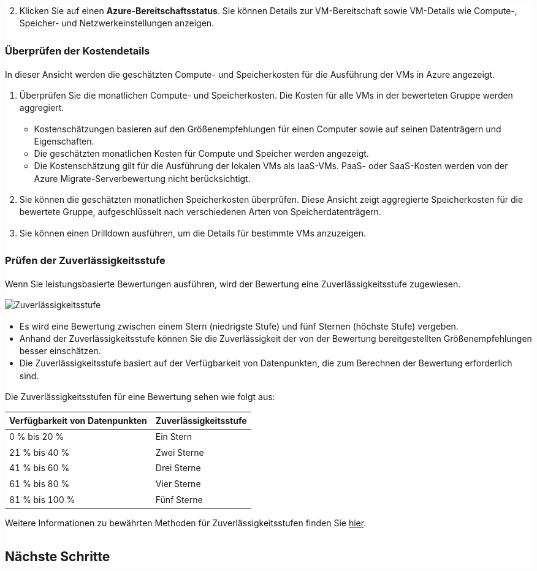 2. Klicken Sie auf einen **Azure-Bereitschaftsstatus**. Sie können Details zur VM-Bereitschaft sowie VM-Details wie Compute-, Speicher- und Netzwerkeinstellungen anzeigen.

### <a name="review-cost-details"></a>Überprüfen der Kostendetails

In dieser Ansicht werden die geschätzten Compute- und Speicherkosten für die Ausführung der VMs in Azure angezeigt.

1. Überprüfen Sie die monatlichen Compute- und Speicherkosten. Die Kosten für alle VMs in der bewerteten Gruppe werden aggregiert.

    - Kostenschätzungen basieren auf den Größenempfehlungen für einen Computer sowie auf seinen Datenträgern und Eigenschaften.
    - Die geschätzten monatlichen Kosten für Compute und Speicher werden angezeigt.
    - Die Kostenschätzung gilt für die Ausführung der lokalen VMs als IaaS-VMs. PaaS- oder SaaS-Kosten werden von der Azure Migrate-Serverbewertung nicht berücksichtigt.

2. Sie können die geschätzten monatlichen Speicherkosten überprüfen. Diese Ansicht zeigt aggregierte Speicherkosten für die bewertete Gruppe, aufgeschlüsselt nach verschiedenen Arten von Speicherdatenträgern.
3. Sie können einen Drilldown ausführen, um die Details für bestimmte VMs anzuzeigen.


### <a name="review-confidence-rating"></a>Prüfen der Zuverlässigkeitsstufe

Wenn Sie leistungsbasierte Bewertungen ausführen, wird der Bewertung eine Zuverlässigkeitsstufe zugewiesen.

![Zuverlässigkeitsstufe](./media/tutorial-assess-hyper-v/confidence-rating.png)

- Es wird eine Bewertung zwischen einem Stern (niedrigste Stufe) und fünf Sternen (höchste Stufe) vergeben.
- Anhand der Zuverlässigkeitsstufe können Sie die Zuverlässigkeit der von der Bewertung bereitgestellten Größenempfehlungen besser einschätzen.
- Die Zuverlässigkeitsstufe basiert auf der Verfügbarkeit von Datenpunkten, die zum Berechnen der Bewertung erforderlich sind.

Die Zuverlässigkeitsstufen für eine Bewertung sehen wie folgt aus:

**Verfügbarkeit von Datenpunkten** | **Zuverlässigkeitsstufe**
--- | ---
0 % bis 20 % | Ein Stern
21 % bis 40 % | Zwei Sterne
41 % bis 60 % | Drei Sterne
61 % bis 80 % | Vier Sterne
81 % bis 100 % | Fünf Sterne

Weitere Informationen zu bewährten Methoden für Zuverlässigkeitsstufen finden Sie [hier](best-practices-assessment.md#best-practices-for-confidence-ratings).





## <a name="next-steps"></a>Nächste Schritte
